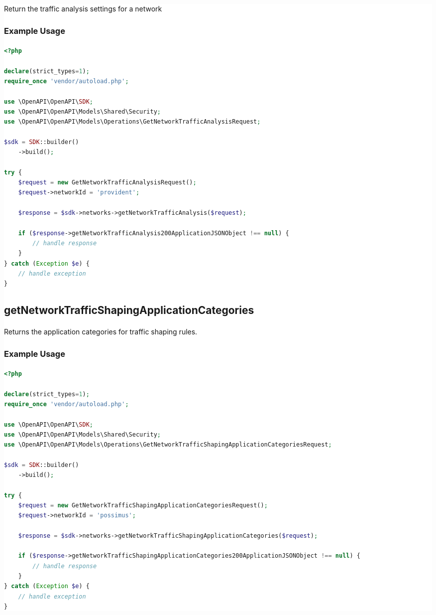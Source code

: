 Return the traffic analysis settings for a network

### Example Usage

```php
<?php

declare(strict_types=1);
require_once 'vendor/autoload.php';

use \OpenAPI\OpenAPI\SDK;
use \OpenAPI\OpenAPI\Models\Shared\Security;
use \OpenAPI\OpenAPI\Models\Operations\GetNetworkTrafficAnalysisRequest;

$sdk = SDK::builder()
    ->build();

try {
    $request = new GetNetworkTrafficAnalysisRequest();
    $request->networkId = 'provident';

    $response = $sdk->networks->getNetworkTrafficAnalysis($request);

    if ($response->getNetworkTrafficAnalysis200ApplicationJSONObject !== null) {
        // handle response
    }
} catch (Exception $e) {
    // handle exception
}
```

## getNetworkTrafficShapingApplicationCategories

Returns the application categories for traffic shaping rules.

### Example Usage

```php
<?php

declare(strict_types=1);
require_once 'vendor/autoload.php';

use \OpenAPI\OpenAPI\SDK;
use \OpenAPI\OpenAPI\Models\Shared\Security;
use \OpenAPI\OpenAPI\Models\Operations\GetNetworkTrafficShapingApplicationCategoriesRequest;

$sdk = SDK::builder()
    ->build();

try {
    $request = new GetNetworkTrafficShapingApplicationCategoriesRequest();
    $request->networkId = 'possimus';

    $response = $sdk->networks->getNetworkTrafficShapingApplicationCategories($request);

    if ($response->getNetworkTrafficShapingApplicationCategories200ApplicationJSONObject !== null) {
        // handle response
    }
} catch (Exception $e) {
    // handle exception
}
```
